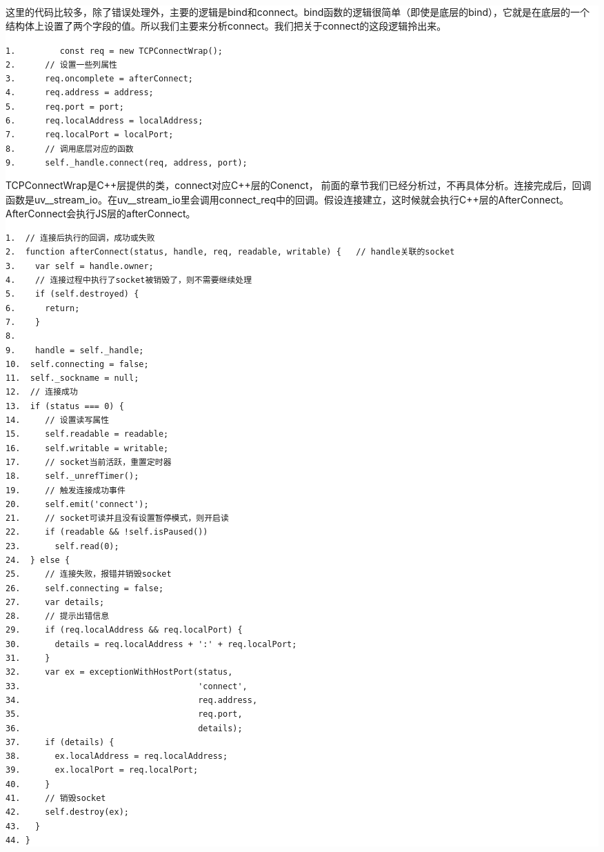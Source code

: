 这里的代码比较多，除了错误处理外，主要的逻辑是bind和connect。bind函数的逻辑很简单（即使是底层的bind），它就是在底层的一个结构体上设置了两个字段的值。所以我们主要来分析connect。我们把关于connect的这段逻辑拎出来。  

```
1.	       const req = new TCPConnectWrap();  
2.	    // 设置一些列属性  
3.	    req.oncomplete = afterConnect;  
4.	    req.address = address;  
5.	    req.port = port;  
6.	    req.localAddress = localAddress;  
7.	    req.localPort = localPort;  
8.	    // 调用底层对应的函数  
9.	    self._handle.connect(req, address, port); 
```

 
TCPConnectWrap是C++层提供的类，connect对应C++层的Conenct，
前面的章节我们已经分析过，不再具体分析。连接完成后，回调函数是uv__stream_io。在uv__stream_io里会调用connect_req中的回调。假设连接建立，这时候就会执行C++层的AfterConnect。AfterConnect会执行JS层的afterConnect。 

```
1.	// 连接后执行的回调，成功或失败  
2.	function afterConnect(status, handle, req, readable, writable) {   // handle关联的socket  
3.	  var self = handle.owner;  
4.	  // 连接过程中执行了socket被销毁了，则不需要继续处理  
5.	  if (self.destroyed) {  
6.	    return;  
7.	  }  
8.	  
9.	  handle = self._handle;
10.	 self.connecting = false;  
11.	 self._sockname = null;  
12.	 // 连接成功  
13.	 if (status === 0) {  
14.	    // 设置读写属性  
15.	    self.readable = readable;  
16.	    self.writable = writable;  
17.	    // socket当前活跃，重置定时器  
18.	    self._unrefTimer();  
19.	    // 触发连接成功事件  
20.	    self.emit('connect');  
21.	    // socket可读并且没有设置暂停模式，则开启读  
22.	    if (readable && !self.isPaused())  
23.	      self.read(0);  
24.	 } else {  
25.	    // 连接失败，报错并销毁socket  
26.	    self.connecting = false;  
27.	    var details;  
28.	    // 提示出错信息  
29.	    if (req.localAddress && req.localPort) {  
30.	      details = req.localAddress + ':' + req.localPort;  
31.	    }  
32.	    var ex = exceptionWithHostPort(status,  
33.	                                   'connect',  
34.	                                   req.address,  
35.	                                   req.port,  
36.	                                   details);  
37.	    if (details) {  
38.	      ex.localAddress = req.localAddress;  
39.	      ex.localPort = req.localPort;  
40.	    }  
41.	    // 销毁socket  
42.	    self.destroy(ex);  
43.	  }  
44.	}  
```
